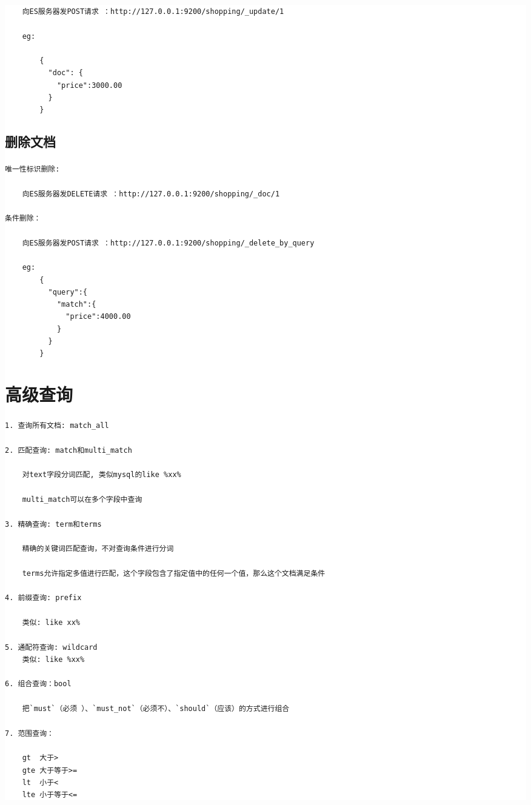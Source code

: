         向ES服务器发POST请求 ：http://127.0.0.1:9200/shopping/_update/1

        eg:

            { 
              "doc": {
                "price":3000.00
              } 
            }

## 删除文档

    唯一性标识删除:
        
        向ES服务器发DELETE请求 ：http://127.0.0.1:9200/shopping/_doc/1
    
    条件删除：
        
        向ES服务器发POST请求 ：http://127.0.0.1:9200/shopping/_delete_by_query

        eg:
            {
              "query":{
                "match":{
                  "price":4000.00
                }
              }
            }

# 高级查询
    
    1. 查询所有文档: match_all

    2. 匹配查询: match和multi_match

        对text字段分词匹配, 类似mysql的like %xx%
    
        multi_match可以在多个字段中查询

    3. 精确查询: term和terms

        精确的关键词匹配查询，不对查询条件进行分词
        
        terms允许指定多值进行匹配，这个字段包含了指定值中的任何一个值，那么这个文档满足条件

    4. 前缀查询: prefix

        类似: like xx%

    5. 通配符查询: wildcard
        类似: like %xx%

    6. 组合查询：bool
        
        把`must`（必须 ）、`must_not`（必须不）、`should`（应该）的方式进行组合

    7. 范围查询：
        
        gt	大于>
        gte	大于等于>=
        lt	小于<
        lte	小于等于<=
